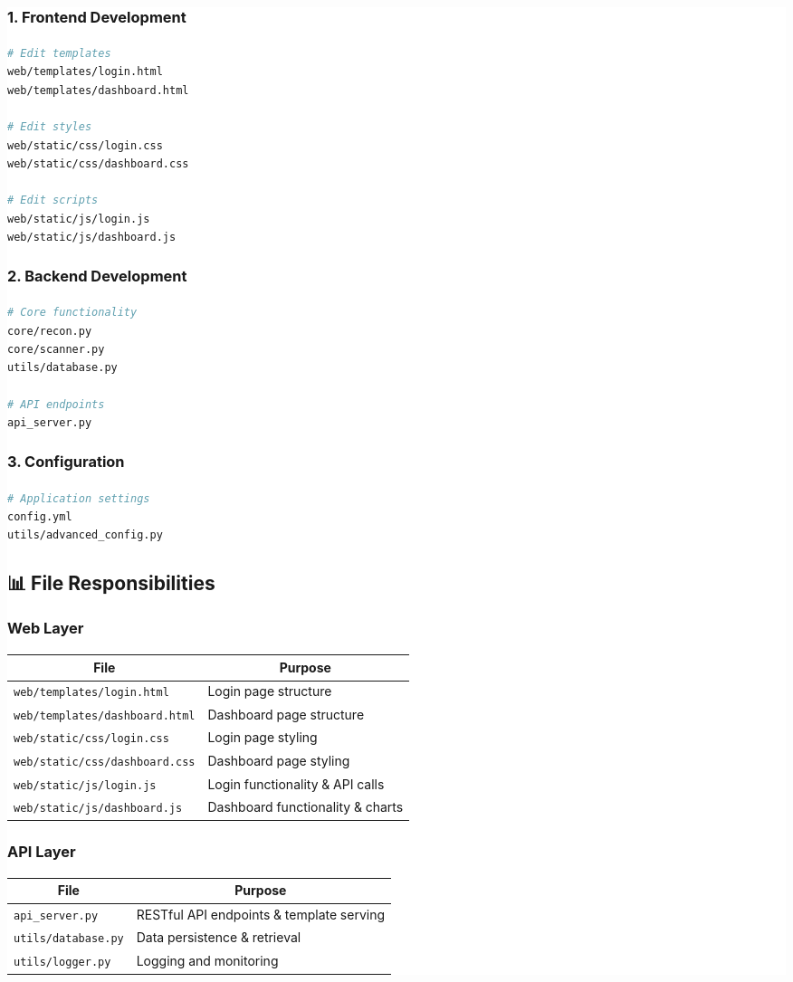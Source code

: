 ### **1. Frontend Development**
```bash
# Edit templates
web/templates/login.html
web/templates/dashboard.html

# Edit styles
web/static/css/login.css
web/static/css/dashboard.css

# Edit scripts
web/static/js/login.js
web/static/js/dashboard.js
```

### **2. Backend Development**
```bash
# Core functionality
core/recon.py
core/scanner.py
utils/database.py

# API endpoints
api_server.py
```

### **3. Configuration**
```bash
# Application settings
config.yml
utils/advanced_config.py
```

## 📊 File Responsibilities

### **Web Layer**
| File | Purpose |
|------|---------|
| `web/templates/login.html` | Login page structure |
| `web/templates/dashboard.html` | Dashboard page structure |
| `web/static/css/login.css` | Login page styling |
| `web/static/css/dashboard.css` | Dashboard page styling |
| `web/static/js/login.js` | Login functionality & API calls |
| `web/static/js/dashboard.js` | Dashboard functionality & charts |

### **API Layer**
| File | Purpose |
|------|---------|
| `api_server.py` | RESTful API endpoints & template serving |
| `utils/database.py` | Data persistence & retrieval |
| `utils/logger.py` | Logging and monitoring |
